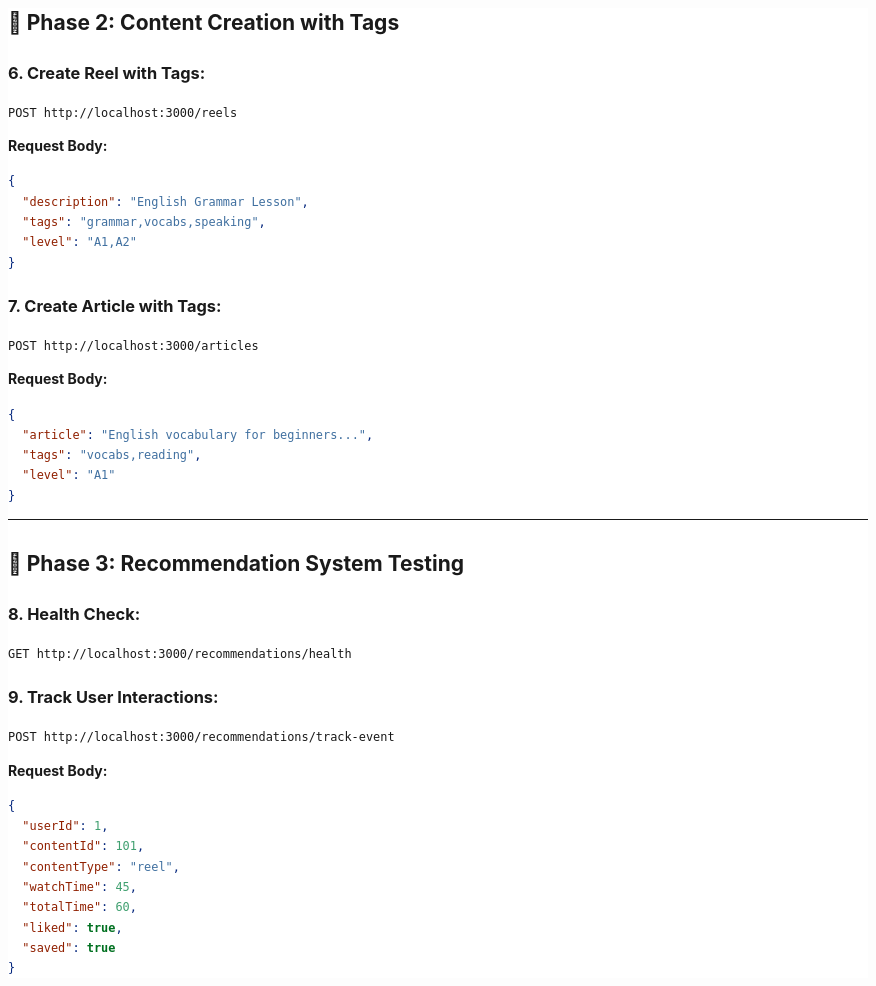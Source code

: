 
## 📝 **Phase 2: Content Creation with Tags**

### **6. Create Reel with Tags:**
```http
POST http://localhost:3000/reels
```

**Request Body:**
```json
{
  "description": "English Grammar Lesson",
  "tags": "grammar,vocabs,speaking",
  "level": "A1,A2"
}
```

### **7. Create Article with Tags:**
```http
POST http://localhost:3000/articles
```

**Request Body:**
```json
{
  "article": "English vocabulary for beginners...",
  "tags": "vocabs,reading",
  "level": "A1"
}
```

---

## 🎯 **Phase 3: Recommendation System Testing**

### **8. Health Check:**
```http
GET http://localhost:3000/recommendations/health
```

### **9. Track User Interactions:**
```http
POST http://localhost:3000/recommendations/track-event
```

**Request Body:**
```json
{
  "userId": 1,
  "contentId": 101,
  "contentType": "reel",
  "watchTime": 45,
  "totalTime": 60,
  "liked": true,
  "saved": true
}
```

